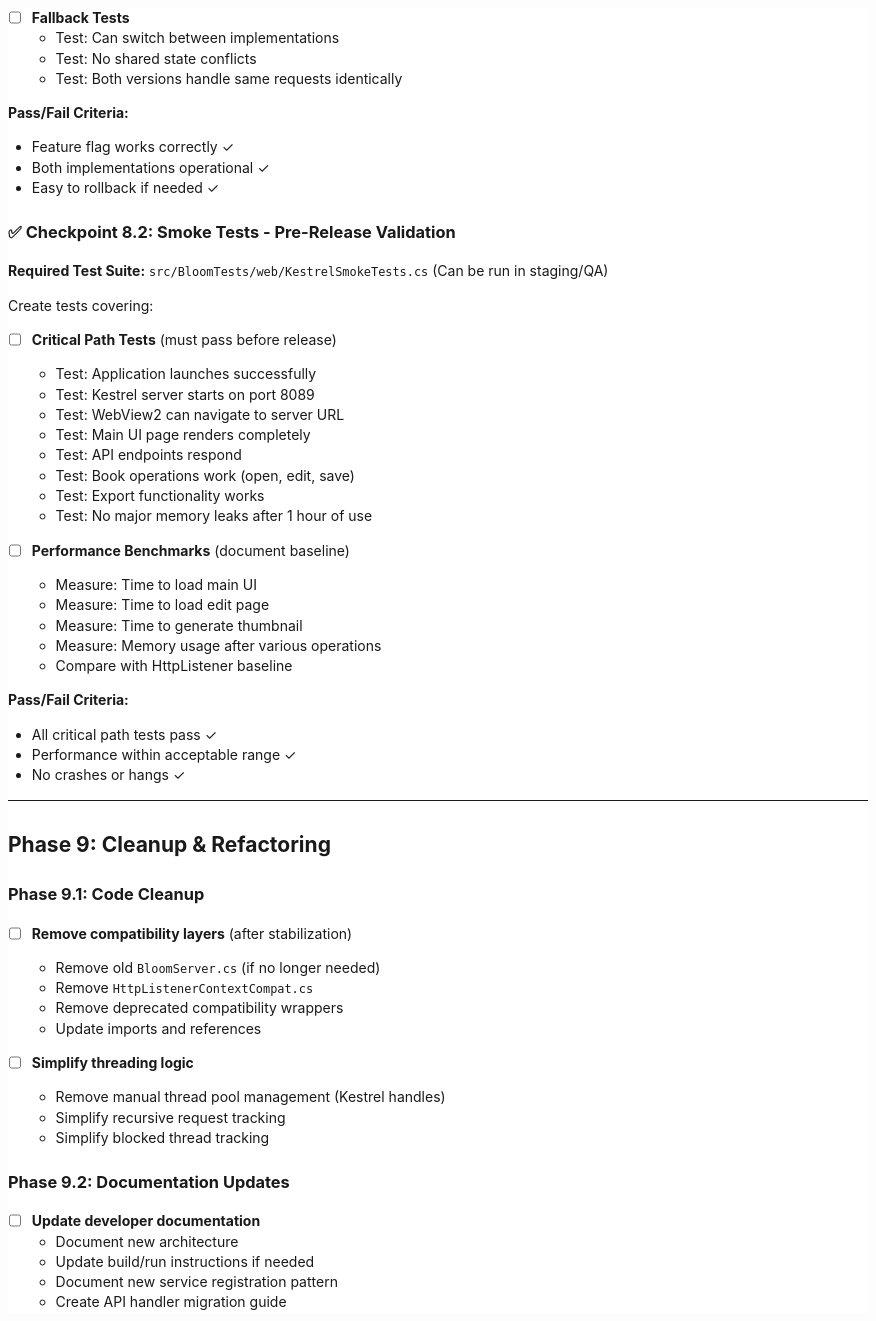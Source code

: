 - [ ] **Fallback Tests**
  - Test: Can switch between implementations
  - Test: No shared state conflicts
  - Test: Both versions handle same requests identically

**Pass/Fail Criteria:**
- Feature flag works correctly ✓
- Both implementations operational ✓
- Easy to rollback if needed ✓

### ✅ Checkpoint 8.2: Smoke Tests - Pre-Release Validation
**Required Test Suite:** `src/BloomTests/web/KestrelSmokeTests.cs` (Can be run in staging/QA)

Create tests covering:
- [ ] **Critical Path Tests** (must pass before release)
  - Test: Application launches successfully
  - Test: Kestrel server starts on port 8089
  - Test: WebView2 can navigate to server URL
  - Test: Main UI page renders completely
  - Test: API endpoints respond
  - Test: Book operations work (open, edit, save)
  - Test: Export functionality works
  - Test: No major memory leaks after 1 hour of use

- [ ] **Performance Benchmarks** (document baseline)
  - Measure: Time to load main UI
  - Measure: Time to load edit page
  - Measure: Time to generate thumbnail
  - Measure: Memory usage after various operations
  - Compare with HttpListener baseline

**Pass/Fail Criteria:**
- All critical path tests pass ✓
- Performance within acceptable range ✓
- No crashes or hangs ✓

---

## Phase 9: Cleanup & Refactoring

### Phase 9.1: Code Cleanup
- [ ] **Remove compatibility layers** (after stabilization)
  - Remove old `BloomServer.cs` (if no longer needed)
  - Remove `HttpListenerContextCompat.cs`
  - Remove deprecated compatibility wrappers
  - Update imports and references

- [ ] **Simplify threading logic**
  - Remove manual thread pool management (Kestrel handles)
  - Simplify recursive request tracking
  - Simplify blocked thread tracking

### Phase 9.2: Documentation Updates
- [ ] **Update developer documentation**
  - Document new architecture
  - Update build/run instructions if needed
  - Document new service registration pattern
  - Create API handler migration guide
